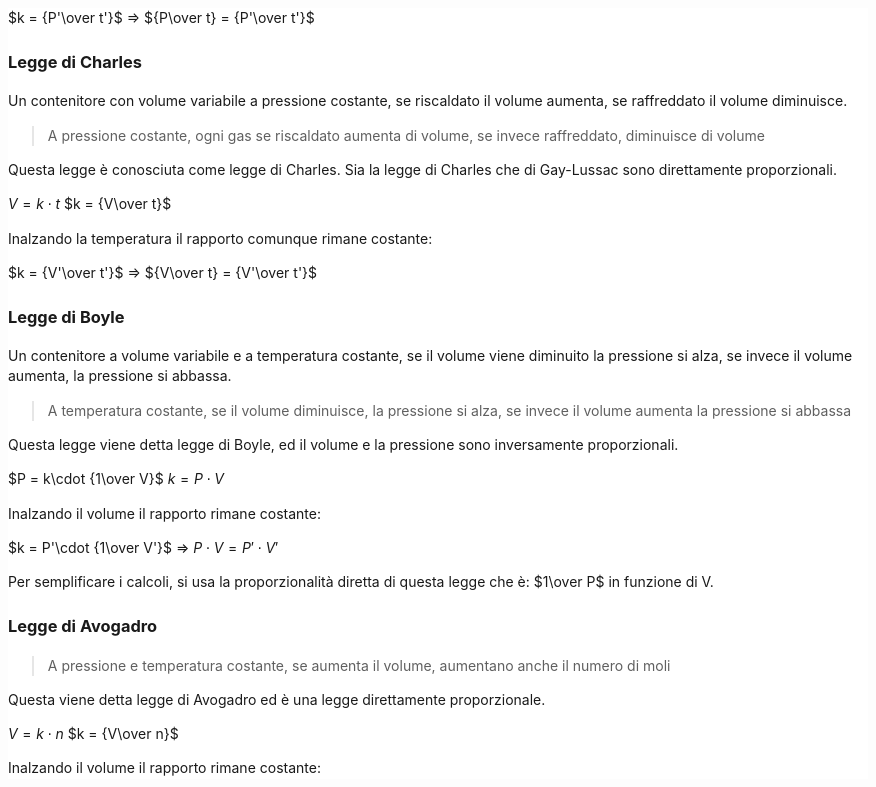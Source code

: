 $k = {P'\over t'}$
=>
${P\over t} = {P'\over t'}$

### Legge di Charles

Un contenitore con volume variabile a pressione costante, se riscaldato il volume aumenta, se raffreddato il volume diminuisce. 

> A pressione costante, ogni gas se riscaldato aumenta di volume, se invece raffreddato, diminuisce di volume

Questa legge è conosciuta come legge di Charles. Sia la legge di Charles che di Gay-Lussac sono direttamente proporzionali. 

$V = k\cdot t$
$k = {V\over t}$

Inalzando la temperatura il rapporto comunque rimane costante:

$k = {V'\over t'}$
=>
${V\over t} = {V'\over t'}$

### Legge di Boyle

Un contenitore a volume variabile e a temperatura costante, se il volume viene diminuito la pressione si alza, se invece il volume aumenta, la pressione si abbassa. 

> A temperatura costante, se il volume diminuisce, la pressione si alza, se invece il volume aumenta la pressione si abbassa

Questa legge viene detta legge di Boyle, ed il volume e la pressione sono inversamente proporzionali. 

$P = k\cdot  {1\over V}$
$k = P\cdot V$

Inalzando il volume il rapporto rimane costante:

$k = P'\cdot {1\over V'}$
=>
$P\cdot V = P'\cdot V'$

Per semplificare i calcoli, si usa la proporzionalità diretta di questa legge che è: $1\over P$ in funzione di V. 

### Legge di Avogadro

> A pressione e temperatura costante, se aumenta il volume, aumentano anche il numero di moli

Questa viene detta legge di Avogadro ed è una legge direttamente proporzionale.

$V = k\cdot n$
$k = {V\over n}$

Inalzando il volume il rapporto rimane costante:
